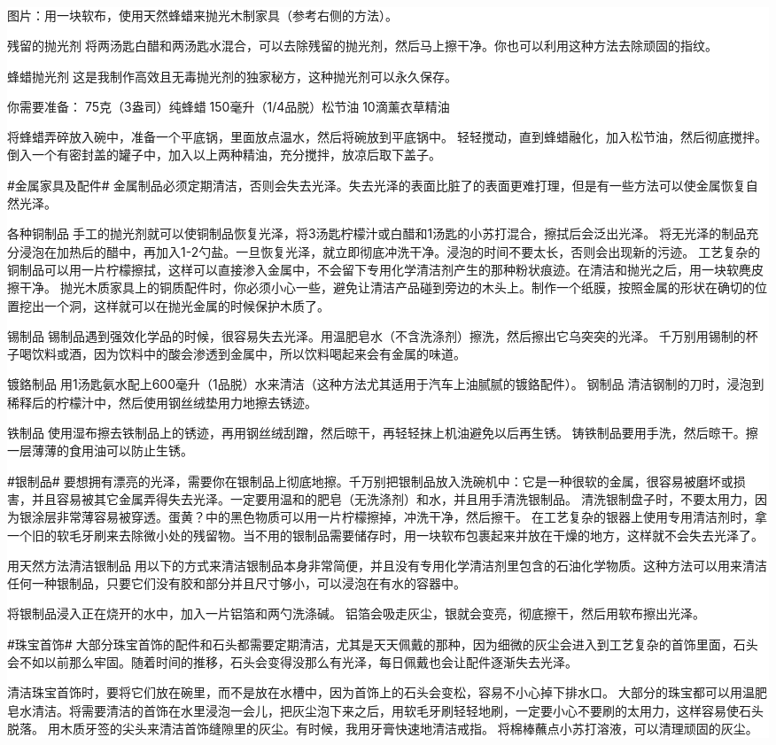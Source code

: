 图片：用一块软布，使用天然蜂蜡来抛光木制家具（参考右侧的方法）。

残留的抛光剂
将两汤匙白醋和两汤匙水混合，可以去除残留的抛光剂，然后马上擦干净。你也可以利用这种方法去除顽固的指纹。

蜂蜡抛光剂
这是我制作高效且无毒抛光剂的独家秘方，这种抛光剂可以永久保存。

你需要准备：
75克（3盎司）纯蜂蜡
150毫升（1/4品脱）松节油
10滴薰衣草精油

将蜂蜡弄碎放入碗中，准备一个平底锅，里面放点温水，然后将碗放到平底锅中。
轻轻搅动，直到蜂蜡融化，加入松节油，然后彻底搅拌。
倒入一个有密封盖的罐子中，加入以上两种精油，充分搅拌，放凉后取下盖子。

#金属家具及配件#
金属制品必须定期清洁，否则会失去光泽。失去光泽的表面比脏了的表面更难打理，但是有一些方法可以使金属恢复自然光泽。

各种铜制品
手工的抛光剂就可以使铜制品恢复光泽，将3汤匙柠檬汁或白醋和1汤匙的小苏打混合，擦拭后会泛出光泽。
将无光泽的制品充分浸泡在加热后的醋中，再加入1-2勺盐。一旦恢复光泽，就立即彻底冲洗干净。浸泡的时间不要太长，否则会出现新的污迹。
工艺复杂的铜制品可以用一片柠檬擦拭，这样可以直接渗入金属中，不会留下专用化学清洁剂产生的那种粉状痕迹。在清洁和抛光之后，用一块软麂皮擦干净。
抛光木质家具上的铜质配件时，你必须小心一些，避免让清洁产品碰到旁边的木头上。制作一个纸膜，按照金属的形状在确切的位置挖出一个洞，这样就可以在抛光金属的时候保护木质了。

锡制品
锡制品遇到强效化学品的时候，很容易失去光泽。用温肥皂水（不含洗涤剂）擦洗，然后擦出它乌突突的光泽。
千万别用锡制的杯子喝饮料或酒，因为饮料中的酸会渗透到金属中，所以饮料喝起来会有金属的味道。

镀鉻制品
用1汤匙氨水配上600毫升（1品脱）水来清洁（这种方法尤其适用于汽车上油腻腻的镀鉻配件）。
钢制品
清洁钢制的刀时，浸泡到稀释后的柠檬汁中，然后使用钢丝绒垫用力地擦去锈迹。

铁制品
使用湿布擦去铁制品上的锈迹，再用钢丝绒刮蹭，然后晾干，再轻轻抹上机油避免以后再生锈。
铸铁制品要用手洗，然后晾干。擦一层薄薄的食用油可以防止生锈。

#银制品#
要想拥有漂亮的光泽，需要你在银制品上彻底地擦。千万别把银制品放入洗碗机中：它是一种很软的金属，很容易被磨坏或损害，并且容易被其它金属弄得失去光泽。一定要用温和的肥皂（无洗涤剂）和水，并且用手清洗银制品。
清洗银制盘子时，不要太用力，因为银涂层非常薄容易被穿透。蛋黄？中的黑色物质可以用一片柠檬擦掉，冲洗干净，然后擦干。
在工艺复杂的银器上使用专用清洁剂时，拿一个旧的软毛牙刷来去除微小处的残留物。当不用的银制品需要储存时，用一块软布包裹起来并放在干燥的地方，这样就不会失去光泽了。

用天然方法清洁银制品
用以下的方式来清洁银制品本身非常简便，并且没有专用化学清洁剂里包含的石油化学物质。这种方法可以用来清洁任何一种银制品，只要它们没有胶和部分并且尺寸够小，可以浸泡在有水的容器中。

将银制品浸入正在烧开的水中，加入一片铝箔和两勺洗涤碱。
铝箔会吸走灰尘，银就会变亮，彻底擦干，然后用软布擦出光泽。

#珠宝首饰#
大部分珠宝首饰的配件和石头都需要定期清洁，尤其是天天佩戴的那种，因为细微的灰尘会进入到工艺复杂的首饰里面，石头会不如以前那么牢固。随着时间的推移，石头会变得没那么有光泽，每日佩戴也会让配件逐渐失去光泽。

清洁珠宝首饰时，要将它们放在碗里，而不是放在水槽中，因为首饰上的石头会变松，容易不小心掉下排水口。
大部分的珠宝都可以用温肥皂水清洁。将需要清洁的首饰在水里浸泡一会儿，把灰尘泡下来之后，用软毛牙刷轻轻地刷，一定要小心不要刷的太用力，这样容易使石头脱落。
用木质牙签的尖头来清洁首饰缝隙里的灰尘。有时候，我用牙膏快速地清洁戒指。
将棉棒蘸点小苏打溶液，可以清理顽固的灰尘。
